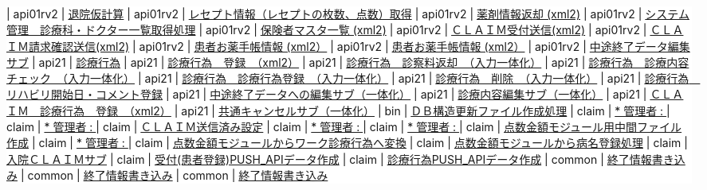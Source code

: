 | api01rv2 | [退院仮計算](http://cvs.orca.med.or.jp/cgi-bin/cvsweb/jma-receipt/cobol/api01rv2/ORAPI034R1V2.CBL)
| api01rv2 | [レセプト情報（レセプトの枚数、点数）取得](http://cvs.orca.med.or.jp/cgi-bin/cvsweb/jma-receipt/cobol/api01rv2/ORAPI042R1V2.CBL)
| api01rv2 | [薬剤情報返却  (xml2)](http://cvs.orca.med.or.jp/cgi-bin/cvsweb/jma-receipt/cobol/api01rv2/ORAPI052R1V2.CBL)
| api01rv2 | [システム管理　診療科・ドクター一覧取得処理](http://cvs.orca.med.or.jp/cgi-bin/cvsweb/jma-receipt/cobol/api01rv2/ORAPI101R1V2.CBL)
| api01rv2 | [保険者マスタ一覧  (xml2)](http://cvs.orca.med.or.jp/cgi-bin/cvsweb/jma-receipt/cobol/api01rv2/ORAPI105R1V2.CBL)
| api01rv2 | [ＣＬＡＩＭ受付送信(xml2)](http://cvs.orca.med.or.jp/cgi-bin/cvsweb/jma-receipt/cobol/api01rv2/ORAPICLAIMR1V2.CBL)
| api01rv2 | [ＣＬＡＩＭ請求確認送信(xml2)](http://cvs.orca.med.or.jp/cgi-bin/cvsweb/jma-receipt/cobol/api01rv2/ORAPICLAIMR2V2.CBL)
| api01rv2 | [患者お薬手帳情報 (xml2）](http://cvs.orca.med.or.jp/cgi-bin/cvsweb/jma-receipt/cobol/api01rv2/ORAPIRELR1V2.CBL)
| api01rv2 | [患者お薬手帳情報 (xml2）](http://cvs.orca.med.or.jp/cgi-bin/cvsweb/jma-receipt/cobol/api01rv2/ORAPIRELR2V2.CBL)
| api01rv2 | [中途終了データ編集サブ](http://cvs.orca.med.or.jp/cgi-bin/cvsweb/jma-receipt/cobol/api01rv2/ORAPISUBWKSRY.CBL)
| api21 | [診療行為](http://cvs.orca.med.or.jp/cgi-bin/cvsweb/jma-receipt/cobol/api21/ORAPI021S1.CBL)
| api21 | [診療行為　登録　（xml2）](http://cvs.orca.med.or.jp/cgi-bin/cvsweb/jma-receipt/cobol/api21/ORAPI021S1V2.CBL)
| api21 | [診療行為　診察料返却　（入力一体化）](http://cvs.orca.med.or.jp/cgi-bin/cvsweb/jma-receipt/cobol/api21/ORAPI021S1V3.CBL)
| api21 | [診療行為　診療内容チェック　（入力一体化）](http://cvs.orca.med.or.jp/cgi-bin/cvsweb/jma-receipt/cobol/api21/ORAPI021S2V3.CBL)
| api21 | [診療行為　診療行為登録　（入力一体化）](http://cvs.orca.med.or.jp/cgi-bin/cvsweb/jma-receipt/cobol/api21/ORAPI021S3V3.CBL)
| api21 | [診療行為　削除　（入力一体化）](http://cvs.orca.med.or.jp/cgi-bin/cvsweb/jma-receipt/cobol/api21/ORAPI021S4V3.CBL)
| api21 | [診療行為　リハビリ開始日・コメント登録](http://cvs.orca.med.or.jp/cgi-bin/cvsweb/jma-receipt/cobol/api21/ORAPI021S5V3.CBL)
| api21 | [中途終了データへの編集サブ（一体化）](http://cvs.orca.med.or.jp/cgi-bin/cvsweb/jma-receipt/cobol/api21/ORAPI021SUB1V3.CBL)
| api21 | [診療内容編集サブ（一体化）](http://cvs.orca.med.or.jp/cgi-bin/cvsweb/jma-receipt/cobol/api21/ORAPI021SUB2V3.CBL)
| api21 | [ＣＬＡＩＭ　診療行為　登録　（xml2）](http://cvs.orca.med.or.jp/cgi-bin/cvsweb/jma-receipt/cobol/api21/ORAPICLAIM21S1V2.CBL)
| api21 | [共通キャンセルサブ（一体化）](http://cvs.orca.med.or.jp/cgi-bin/cvsweb/jma-receipt/cobol/api21/ORAPIV3SUB01.CBL)
| bin | [ＤＢ構造更新ファイル作成処理](http://cvs.orca.med.or.jp/cgi-bin/cvsweb/jma-receipt/cobol/bin/ORCXSMST1.CBL)
| claim | [*  管理者            : ](http://cvs.orca.med.or.jp/cgi-bin/cvsweb/jma-receipt/cobol/claim/ORCL0010.CBL)
| claim | [*  管理者            : ](http://cvs.orca.med.or.jp/cgi-bin/cvsweb/jma-receipt/cobol/claim/ORCL0011.CBL)
| claim | [ＣＬＡＩＭ送信済み設定](http://cvs.orca.med.or.jp/cgi-bin/cvsweb/jma-receipt/cobol/claim/ORCL0012.CBL)
| claim | [*  管理者            : ](http://cvs.orca.med.or.jp/cgi-bin/cvsweb/jma-receipt/cobol/claim/ORCL0012P.CBL)
| claim | [*  管理者            : ](http://cvs.orca.med.or.jp/cgi-bin/cvsweb/jma-receipt/cobol/claim/ORCL0020.CBL)
| claim | [点数金額モジュール用中間ファイル作成](http://cvs.orca.med.or.jp/cgi-bin/cvsweb/jma-receipt/cobol/claim/ORCL0021.CBL)
| claim | [*  管理者            : ](http://cvs.orca.med.or.jp/cgi-bin/cvsweb/jma-receipt/cobol/claim/ORCL0030.CBL)
| claim | [点数金額モジュールからワーク診療行為へ変換](http://cvs.orca.med.or.jp/cgi-bin/cvsweb/jma-receipt/cobol/claim/ORCL0031.CBL)
| claim | [点数金額モジュールから病名登録処理](http://cvs.orca.med.or.jp/cgi-bin/cvsweb/jma-receipt/cobol/claim/ORCL0031BM.CBL)
| claim | [入院ＣＬＡＩＭサブ](http://cvs.orca.med.or.jp/cgi-bin/cvsweb/jma-receipt/cobol/claim/ORCL0031N.CBL)
| claim | [受付(患者登録)PUSH_APIデータ作成](http://cvs.orca.med.or.jp/cgi-bin/cvsweb/jma-receipt/cobol/claim/ORCL0040.CBL)
| claim | [診療行為PUSH_APIデータ作成](http://cvs.orca.med.or.jp/cgi-bin/cvsweb/jma-receipt/cobol/claim/ORCL0050.CBL)
| common | [終了情報書き込み](http://cvs.orca.med.or.jp/cgi-bin/cvsweb/jma-receipt/cobol/common/ORCBJOB.CBL)
| common | [終了情報書き込み](http://cvs.orca.med.or.jp/cgi-bin/cvsweb/jma-receipt/cobol/common/ORCBJOB2.CBL)
| common | [終了情報書き込み](http://cvs.orca.med.or.jp/cgi-bin/cvsweb/jma-receipt/cobol/common/ORCBJOBLOG.CBL)